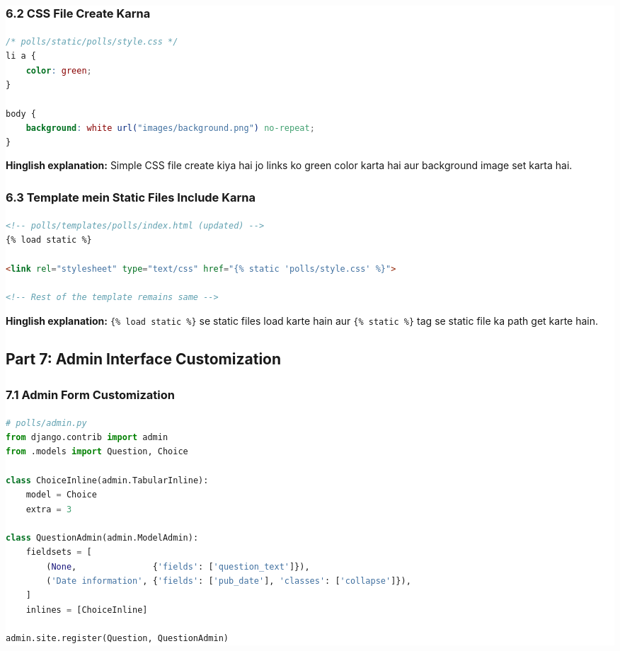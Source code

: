 ### 6.2 CSS File Create Karna

```css
/* polls/static/polls/style.css */
li a {
    color: green;
}

body {
    background: white url("images/background.png") no-repeat;
}
```

**Hinglish explanation:** Simple CSS file create kiya hai jo links ko green color karta hai aur background image set karta hai.

### 6.3 Template mein Static Files Include Karna

```html
<!-- polls/templates/polls/index.html (updated) -->
{% load static %}

<link rel="stylesheet" type="text/css" href="{% static 'polls/style.css' %}">

<!-- Rest of the template remains same -->
```

**Hinglish explanation:** `{% load static %}` se static files load karte hain aur `{% static %}` tag se static file ka path get karte hain.

## Part 7: Admin Interface Customization

### 7.1 Admin Form Customization

```python
# polls/admin.py
from django.contrib import admin
from .models import Question, Choice

class ChoiceInline(admin.TabularInline):
    model = Choice
    extra = 3

class QuestionAdmin(admin.ModelAdmin):
    fieldsets = [
        (None,               {'fields': ['question_text']}),
        ('Date information', {'fields': ['pub_date'], 'classes': ['collapse']}),
    ]
    inlines = [ChoiceInline]

admin.site.register(Question, QuestionAdmin)
```
